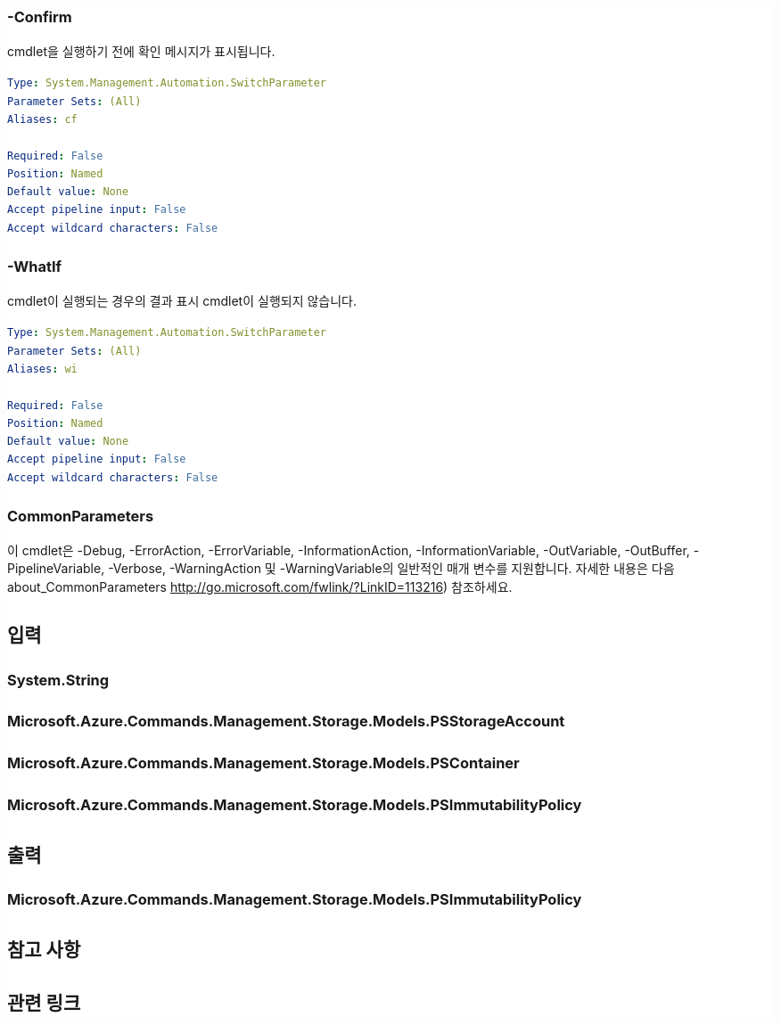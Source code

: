 ### -Confirm
cmdlet을 실행하기 전에 확인 메시지가 표시됩니다.

```yaml
Type: System.Management.Automation.SwitchParameter
Parameter Sets: (All)
Aliases: cf

Required: False
Position: Named
Default value: None
Accept pipeline input: False
Accept wildcard characters: False
```

### -WhatIf
cmdlet이 실행되는 경우의 결과 표시
cmdlet이 실행되지 않습니다.

```yaml
Type: System.Management.Automation.SwitchParameter
Parameter Sets: (All)
Aliases: wi

Required: False
Position: Named
Default value: None
Accept pipeline input: False
Accept wildcard characters: False
```

### CommonParameters
이 cmdlet은 -Debug, -ErrorAction, -ErrorVariable, -InformationAction, -InformationVariable, -OutVariable, -OutBuffer, -PipelineVariable, -Verbose, -WarningAction 및 -WarningVariable의 일반적인 매개 변수를 지원합니다. 자세한 내용은 다음 about_CommonParameters http://go.microsoft.com/fwlink/?LinkID=113216) 참조하세요.

## 입력

### System.String

### Microsoft.Azure.Commands.Management.Storage.Models.PSStorageAccount

### Microsoft.Azure.Commands.Management.Storage.Models.PSContainer

### Microsoft.Azure.Commands.Management.Storage.Models.PSImmutabilityPolicy

## 출력

### Microsoft.Azure.Commands.Management.Storage.Models.PSImmutabilityPolicy

## 참고 사항

## 관련 링크
